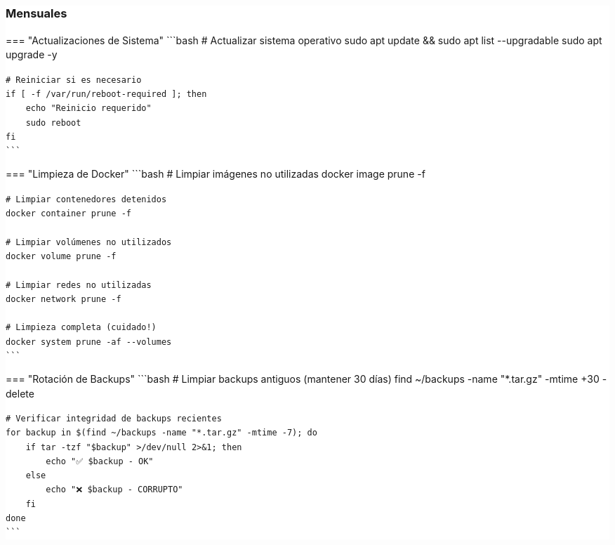 ### Mensuales

=== "Actualizaciones de Sistema"
    ```bash
    # Actualizar sistema operativo
    sudo apt update && sudo apt list --upgradable
    sudo apt upgrade -y
    
    # Reiniciar si es necesario
    if [ -f /var/run/reboot-required ]; then
        echo "Reinicio requerido"
        sudo reboot
    fi
    ```

=== "Limpieza de Docker"
    ```bash
    # Limpiar imágenes no utilizadas
    docker image prune -f
    
    # Limpiar contenedores detenidos
    docker container prune -f
    
    # Limpiar volúmenes no utilizados
    docker volume prune -f
    
    # Limpiar redes no utilizadas
    docker network prune -f
    
    # Limpieza completa (cuidado!)
    docker system prune -af --volumes
    ```

=== "Rotación de Backups"
    ```bash
    # Limpiar backups antiguos (mantener 30 días)
    find ~/backups -name "*.tar.gz" -mtime +30 -delete
    
    # Verificar integridad de backups recientes
    for backup in $(find ~/backups -name "*.tar.gz" -mtime -7); do
        if tar -tzf "$backup" >/dev/null 2>&1; then
            echo "✅ $backup - OK"
        else
            echo "❌ $backup - CORRUPTO"
        fi
    done
    ```
